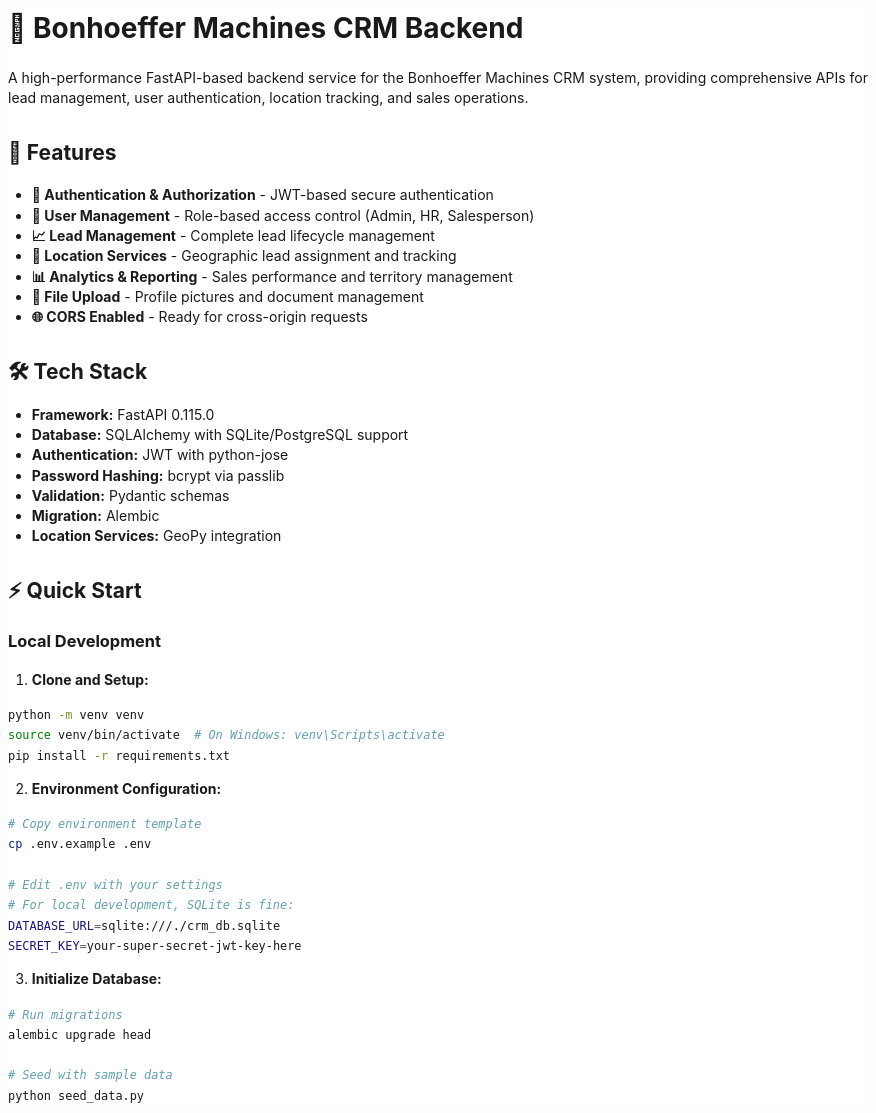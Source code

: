 # 🏢 Bonhoeffer Machines CRM Backend

A high-performance FastAPI-based backend service for the Bonhoeffer Machines CRM system, providing comprehensive APIs for lead management, user authentication, location tracking, and sales operations.

## 🚀 Features

- **🔐 Authentication & Authorization** - JWT-based secure authentication
- **👥 User Management** - Role-based access control (Admin, HR, Salesperson)
- **📈 Lead Management** - Complete lead lifecycle management
- **📍 Location Services** - Geographic lead assignment and tracking
- **📊 Analytics & Reporting** - Sales performance and territory management
- **📱 File Upload** - Profile pictures and document management
- **🌐 CORS Enabled** - Ready for cross-origin requests

## 🛠️ Tech Stack

- **Framework:** FastAPI 0.115.0
- **Database:** SQLAlchemy with SQLite/PostgreSQL support
- **Authentication:** JWT with python-jose
- **Password Hashing:** bcrypt via passlib
- **Validation:** Pydantic schemas
- **Migration:** Alembic
- **Location Services:** GeoPy integration

## ⚡ Quick Start

### Local Development

1. **Clone and Setup:**
```bash
python -m venv venv
source venv/bin/activate  # On Windows: venv\Scripts\activate
pip install -r requirements.txt
```

2. **Environment Configuration:**
```bash
# Copy environment template
cp .env.example .env

# Edit .env with your settings
# For local development, SQLite is fine:
DATABASE_URL=sqlite:///./crm_db.sqlite
SECRET_KEY=your-super-secret-jwt-key-here
```

3. **Initialize Database:**
```bash
# Run migrations
alembic upgrade head

# Seed with sample data
python seed_data.py
```
